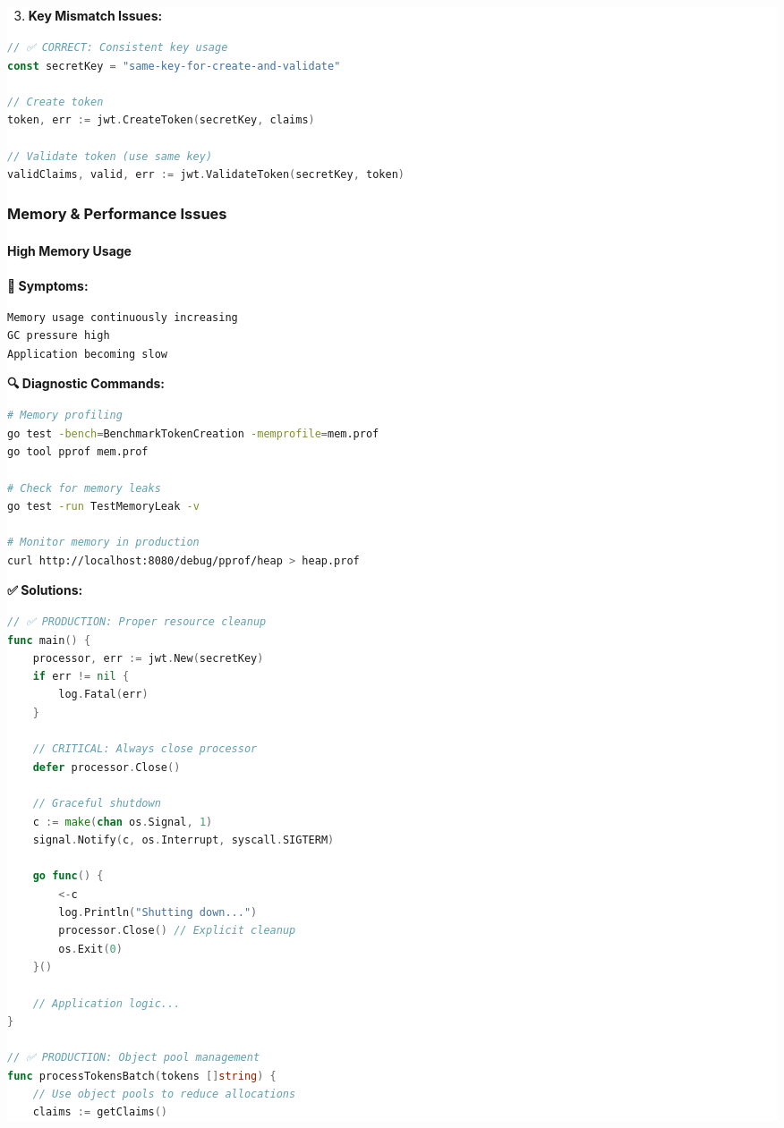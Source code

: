 3. **Key Mismatch Issues:**
```go
// ✅ CORRECT: Consistent key usage
const secretKey = "same-key-for-create-and-validate"

// Create token
token, err := jwt.CreateToken(secretKey, claims)

// Validate token (use same key)
validClaims, valid, err := jwt.ValidateToken(secretKey, token)
```

### Memory & Performance Issues

#### High Memory Usage

**🚨 Symptoms:**
```
Memory usage continuously increasing
GC pressure high
Application becoming slow
```

**🔍 Diagnostic Commands:**
```bash
# Memory profiling
go test -bench=BenchmarkTokenCreation -memprofile=mem.prof
go tool pprof mem.prof

# Check for memory leaks
go test -run TestMemoryLeak -v

# Monitor memory in production
curl http://localhost:8080/debug/pprof/heap > heap.prof
```

**✅ Solutions:**
```go
// ✅ PRODUCTION: Proper resource cleanup
func main() {
    processor, err := jwt.New(secretKey)
    if err != nil {
        log.Fatal(err)
    }

    // CRITICAL: Always close processor
    defer processor.Close()

    // Graceful shutdown
    c := make(chan os.Signal, 1)
    signal.Notify(c, os.Interrupt, syscall.SIGTERM)

    go func() {
        <-c
        log.Println("Shutting down...")
        processor.Close() // Explicit cleanup
        os.Exit(0)
    }()

    // Application logic...
}

// ✅ PRODUCTION: Object pool management
func processTokensBatch(tokens []string) {
    // Use object pools to reduce allocations
    claims := getClaims()
```